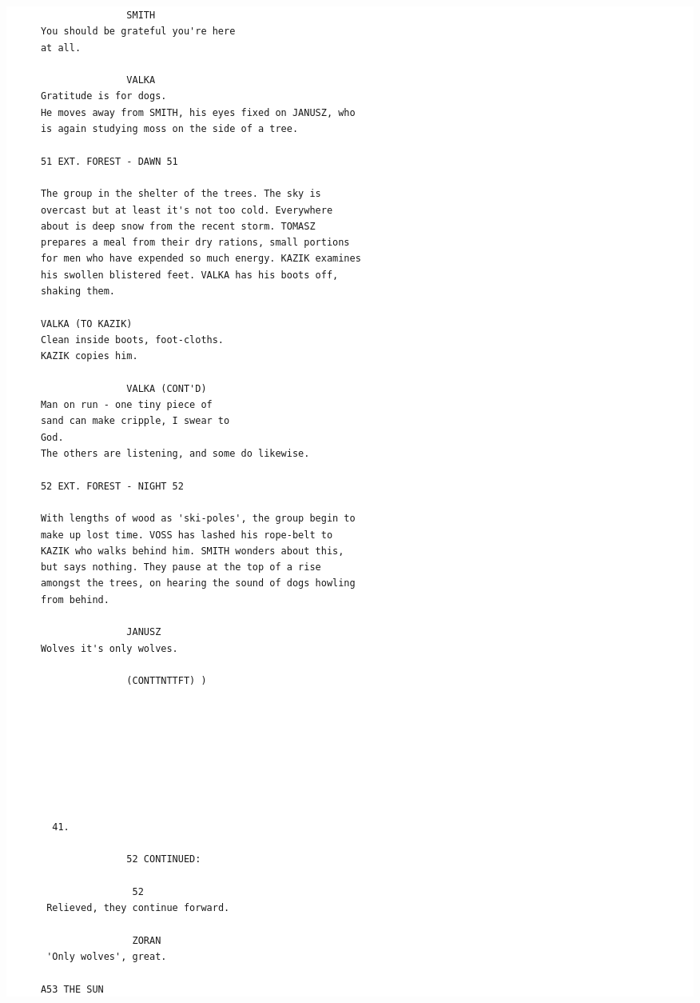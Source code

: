                          SMITH
          You should be grateful you're here
          at all.

                         VALKA
          Gratitude is for dogs.
          He moves away from SMITH, his eyes fixed on JANUSZ, who
          is again studying moss on the side of a tree.

          51 EXT. FOREST - DAWN 51

          The group in the shelter of the trees. The sky is
          overcast but at least it's not too cold. Everywhere
          about is deep snow from the recent storm. TOMASZ
          prepares a meal from their dry rations, small portions
          for men who have expended so much energy. KAZIK examines
          his swollen blistered feet. VALKA has his boots off,
          shaking them.

          VALKA (TO KAZIK)
          Clean inside boots, foot-cloths.
          KAZIK copies him.

                         VALKA (CONT'D)
          Man on run - one tiny piece of
          sand can make cripple, I swear to
          God.
          The others are listening, and some do likewise.

          52 EXT. FOREST - NIGHT 52

          With lengths of wood as 'ski-poles', the group begin to
          make up lost time. VOSS has lashed his rope-belt to
          KAZIK who walks behind him. SMITH wonders about this,
          but says nothing. They pause at the top of a rise
          amongst the trees, on hearing the sound of dogs howling
          from behind.

                         JANUSZ
          Wolves it's only wolves.

                         (CONTTNTTFT) )

                         

                         

                         

                         
            41.

                         52 CONTINUED:

                          52
           Relieved, they continue forward.

                          ZORAN
           'Only wolves', great. 

          A53 THE SUN
